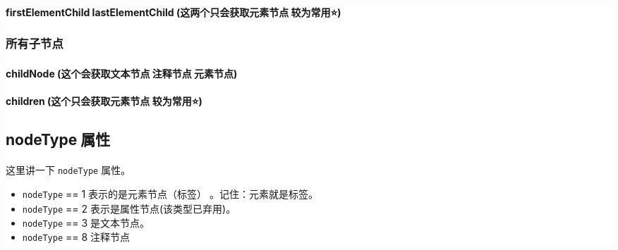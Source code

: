 #### firstElementChild lastElementChild (这两个只会获取元素节点 较为常用⭐)

### 所有子节点

#### childNode (这个会获取文本节点 注释节点 元素节点)

#### children  (这个只会获取元素节点 较为常用⭐)

## nodeType 属性

这里讲一下 `nodeType` 属性。

- `nodeType` == 1 表示的是元素节点（标签） 。记住：元素就是标签。
- `nodeType` == 2 表示是属性节点(该类型已弃用)。
- `nodeType` == 3 是文本节点。
- `nodeType` == 8 注释节点